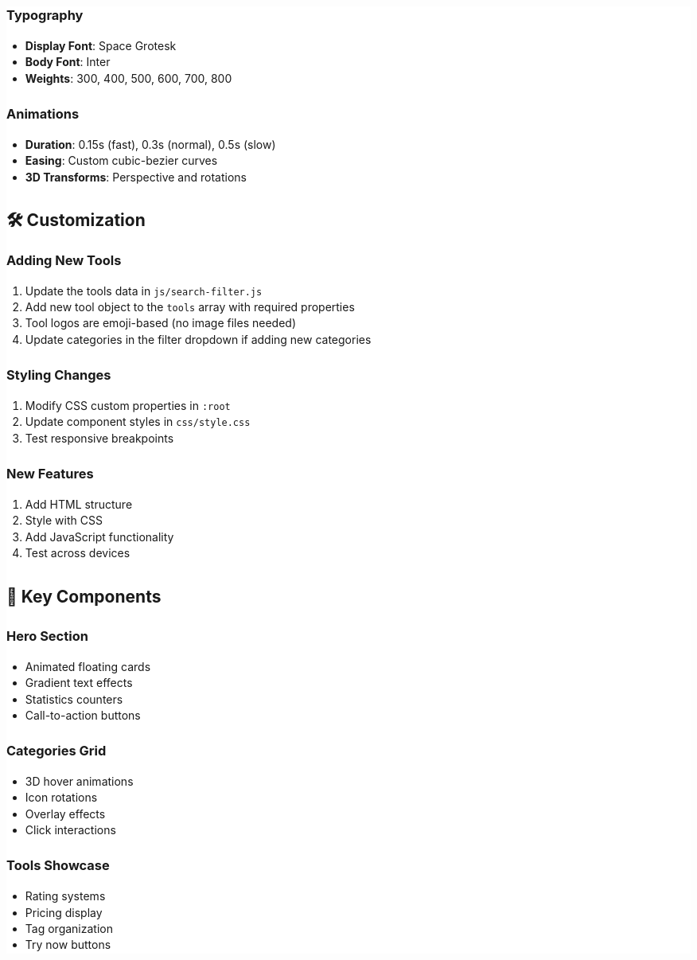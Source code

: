 ### Typography
- **Display Font**: Space Grotesk
- **Body Font**: Inter
- **Weights**: 300, 400, 500, 600, 700, 800

### Animations
- **Duration**: 0.15s (fast), 0.3s (normal), 0.5s (slow)
- **Easing**: Custom cubic-bezier curves
- **3D Transforms**: Perspective and rotations

## 🛠️ Customization

### Adding New Tools
1. Update the tools data in `js/search-filter.js`
2. Add new tool object to the `tools` array with required properties
3. Tool logos are emoji-based (no image files needed)
4. Update categories in the filter dropdown if adding new categories

### Styling Changes
1. Modify CSS custom properties in `:root`
2. Update component styles in `css/style.css`
3. Test responsive breakpoints

### New Features
1. Add HTML structure
2. Style with CSS
3. Add JavaScript functionality
4. Test across devices

## 🎯 Key Components

### Hero Section
- Animated floating cards
- Gradient text effects
- Statistics counters
- Call-to-action buttons

### Categories Grid
- 3D hover animations
- Icon rotations
- Overlay effects
- Click interactions

### Tools Showcase
- Rating systems
- Pricing display
- Tag organization
- Try now buttons
